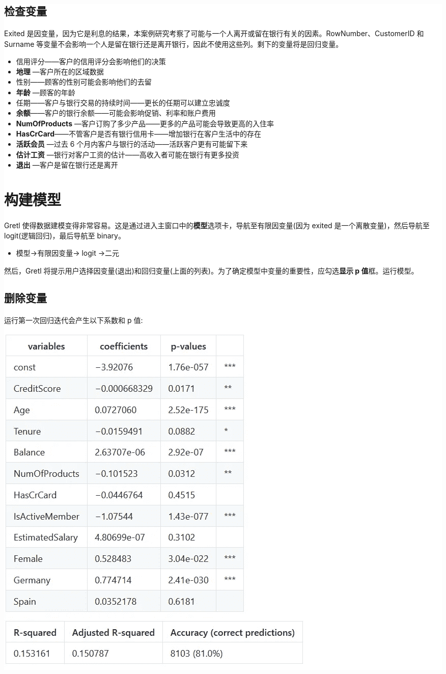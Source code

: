 ## 检查变量

Exited 是因变量，因为它是利息的结果，本案例研究考察了可能与一个人离开或留在银行有关的因素。RowNumber、CustomerID 和 Surname 等变量不会影响一个人是留在银行还是离开银行，因此不使用这些列。剩下的变量将是回归变量。

*   信用评分——客户的信用评分会影响他们的决策
*   **地理** —客户所在的区域数据
*   性别——顾客的性别可能会影响他们的去留
*   **年龄** —顾客的年龄
*   任期——客户与银行交易的持续时间——更长的任期可以建立忠诚度
*   **余额**——客户的银行余额——可能会影响促销、利率和账户费用
*   **NumOfProducts** —客户订购了多少产品——更多的产品可能会导致更高的入住率
*   **HasCrCard**——不管客户是否有银行信用卡——增加银行在客户生活中的存在
*   **活跃会员** —过去 6 个月内客户与银行的活动——活跃客户更有可能留下来
*   **估计工资** —银行对客户工资的估计——高收入者可能在银行有更多投资
*   **退出** —客户是留在银行还是离开

# 构建模型

Gretl 使得数据建模变得非常容易。这是通过进入主窗口中的**模型**选项卡，导航至有限因变量(因为 exited 是一个离散变量)，然后导航至 logit(逻辑回归)，最后导航至 binary。

*   模型->有限因变量-> logit ->二元

然后，Gretl 将提示用户选择因变量(退出)和回归变量(上面的列表)。为了确定模型中变量的重要性，应勾选**显示 p 值**框。运行模型。

## 删除变量

运行第一次回归迭代会产生以下系数和 p 值:

![](img/bcbc6a739804f8cc7040045e929d8c7a.png)
